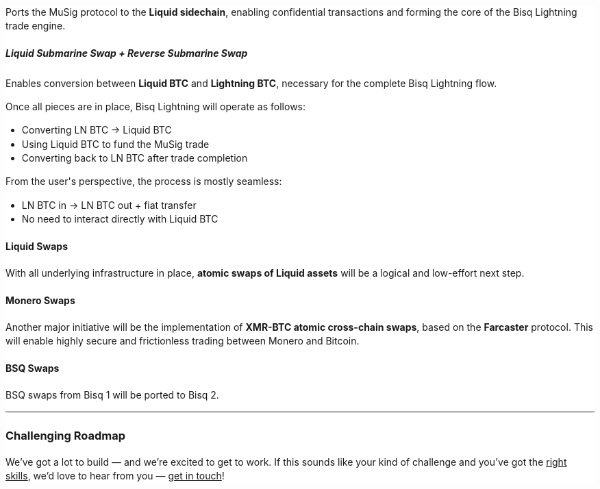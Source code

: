 Ports the MuSig protocol to the **Liquid sidechain**, enabling confidential transactions and forming the core of the Bisq Lightning trade engine.


##### Liquid Submarine Swap + Reverse Submarine Swap

Enables conversion between **Liquid BTC** and **Lightning BTC**, necessary for the complete Bisq Lightning flow.

Once all pieces are in place, Bisq Lightning will operate as follows:
- Converting LN BTC → Liquid BTC
- Using Liquid BTC to fund the MuSig trade
- Converting back to LN BTC after trade completion

From the user's perspective, the process is mostly seamless:
- LN BTC in → LN BTC out + fiat transfer
- No need to interact directly with Liquid BTC


#### Liquid Swaps

With all underlying infrastructure in place, **atomic swaps of Liquid assets** will be a logical and low-effort next step.


#### Monero Swaps

Another major initiative will be the implementation of **XMR-BTC atomic cross-chain swaps**, based on the **Farcaster** protocol. This will enable highly secure and frictionless trading between Monero and Bitcoin.


#### BSQ Swaps

BSQ swaps from Bisq 1 will be ported to Bisq 2.

---

### Challenging Roadmap

We’ve got a lot to build — and we’re excited to get to work.
If this sounds like your kind of challenge and you’ve got the [right skills](https://bisq.network/blog/bisq-needs-senior-java-developers/), we’d love to hear from you — [get in touch](https://bisq.chat)!
